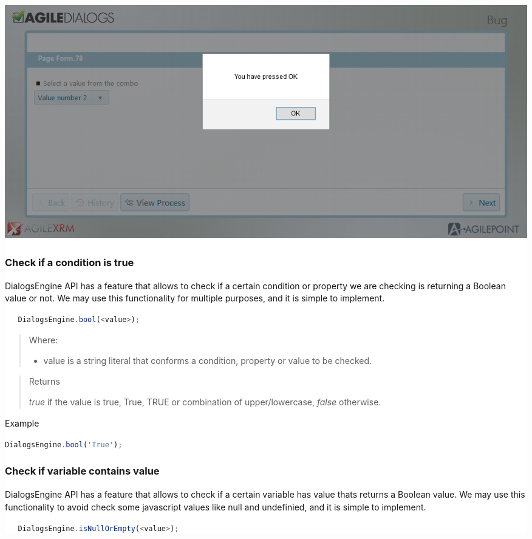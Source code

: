 ![](../media/AgileDialogsDesignGuide/JavaScriptExtensions_46.png)

### Check if a condition is true

DialogsEngine API has a feature that allows to check if a certain condition or
property we are checking is returning a Boolean value or not. We may use this
functionality for multiple purposes, and it is simple to implement.

```javascript
   DialogsEngine.bool(<value>);
```

> Where:
>-   value is a string literal that conforms a condition, property or value to be
    checked.

> Returns
> 
> *true* if the value is true, True, TRUE or combination of upper/lowercase,
*false* otherwise.

Example
```javascript
DialogsEngine.bool('True');
```

### Check if variable contains value

DialogsEngine API has a feature that allows to check if a certain variable has value thats returns a Boolean value. We may use this
functionality to avoid check some javascript values like null and undefinied, and it is simple to implement.

```javascript
   DialogsEngine.isNullOrEmpty(<value>);
```
